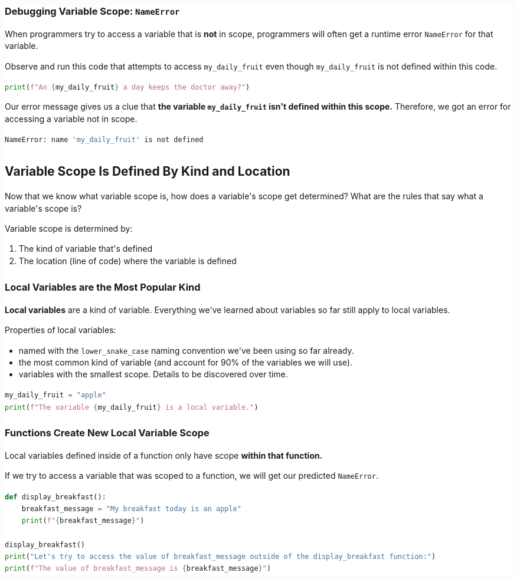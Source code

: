 ### Debugging Variable Scope: `NameError`

When programmers try to access a variable that is **not** in scope, programmers will often get a runtime error `NameError` for that variable.

Observe and run this code that attempts to access `my_daily_fruit` even though `my_daily_fruit` is not defined within this code.

```python
print(f"An {my_daily_fruit} a day keeps the doctor away?")
```

Our error message gives us a clue that **the variable `my_daily_fruit` isn't defined within this scope.** Therefore, we got an error for accessing a variable not in scope.

```bash
NameError: name 'my_daily_fruit' is not defined
```

## Variable Scope Is Defined By Kind and Location

Now that we know what variable scope is, how does a variable's scope get determined? What are the rules that say what a variable's scope is?

Variable scope is determined by:

1. The kind of variable that's defined
2. The location (line of code) where the variable is defined

### Local Variables are the Most Popular Kind

**Local variables** are a kind of variable. Everything we've learned about variables so far still apply to local variables.

Properties of local variables:

- named with the `lower_snake_case` naming convention we've been using so far already.
- the most common kind of variable (and account for 90% of the variables we will use).
- variables with the smallest scope. Details to be discovered over time.

```python
my_daily_fruit = "apple"
print(f"The variable {my_daily_fruit} is a local variable.")
```

### Functions Create New Local Variable Scope

Local variables defined inside of a function only have scope **within that function.**

If we try to access a variable that was scoped to a function, we will get our predicted `NameError`.

```python
def display_breakfast():
    breakfast_message = "My breakfast today is an apple"
    print(f"{breakfast_message}")

display_breakfast()
print("Let's try to access the value of breakfast_message outside of the display_breakfast function:")
print(f"The value of breakfast_message is {breakfast_message}")
```
